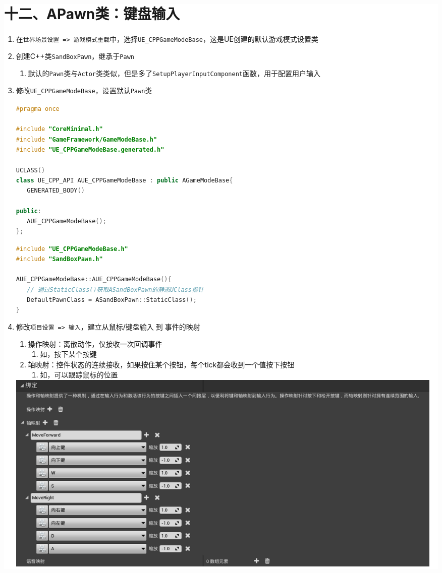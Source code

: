 # 十二、APawn类：键盘输入

1.   在`世界场景设置 => 游戏模式重载`中，选择`UE_CPPGameModeBase`，这是UE创建的默认游戏模式设置类

2.   创建C++类`SandBoxPawn`，继承于`Pawn`

     1.   默认的`Pawn`类与`Actor`类类似，但是多了`SetupPlayerInputComponent`函数，用于配置用户输入

3.   修改`UE_CPPGameModeBase`，设置默认`Pawn`类

     ```c++
     #pragma once
     
     #include "CoreMinimal.h"
     #include "GameFramework/GameModeBase.h"
     #include "UE_CPPGameModeBase.generated.h"
     
     UCLASS()
     class UE_CPP_API AUE_CPPGameModeBase : public AGameModeBase{
     	GENERATED_BODY()
     
     public:
     	AUE_CPPGameModeBase();
     };
     ```

     ```c++
     #include "UE_CPPGameModeBase.h"
     #include "SandBoxPawn.h"
     
     AUE_CPPGameModeBase::AUE_CPPGameModeBase(){
     	// 通过StaticClass()获取ASandBoxPawn的静态UClass指针
     	DefaultPawnClass = ASandBoxPawn::StaticClass();
     }
     

4.   修改`项目设置 => 输入`，建立从鼠标/键盘输入 到 事件的映射

     1.   操作映射：离散动作，仅接收一次回调事件
          1.   如，按下某个按键
     2.   轴映射：控件状态的连续接收，如果按住某个按钮，每个tick都会收到一个值按下按钮
          1.   如，可以跟踪鼠标的位置

     <img src="AssetMarkdown/image-20230122214233154.png" alt="image-20230122214233154" style="zoom:80%;" />
